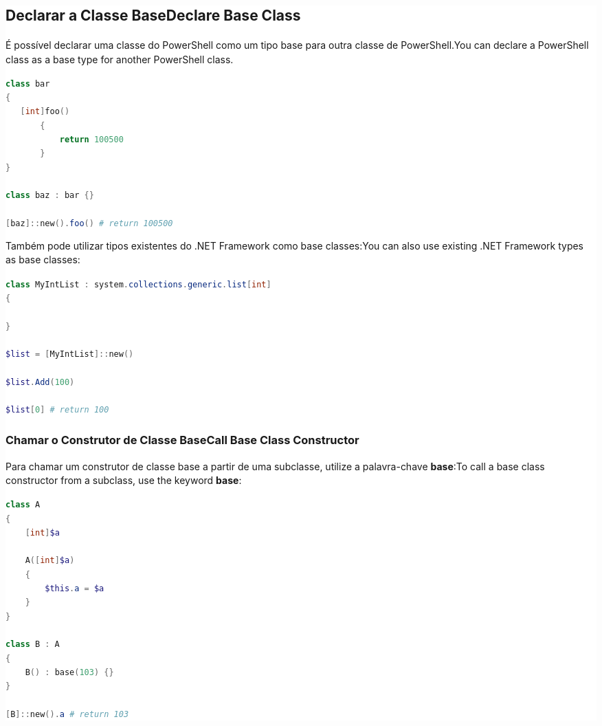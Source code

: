 ## <a name="declare-base-class"></a><span data-ttu-id="4a8cd-112">Declarar a Classe Base</span><span class="sxs-lookup"><span data-stu-id="4a8cd-112">Declare Base Class</span></span>

<span data-ttu-id="4a8cd-113">É possível declarar uma classe do PowerShell como um tipo base para outra classe de PowerShell.</span><span class="sxs-lookup"><span data-stu-id="4a8cd-113">You can declare a PowerShell class as a base type for another PowerShell class.</span></span>

```powershell
class bar
{
   [int]foo()
       {
           return 100500
       }
}

class baz : bar {}

[baz]::new().foo() # return 100500
```

<span data-ttu-id="4a8cd-114">Também pode utilizar tipos existentes do .NET Framework como base classes:</span><span class="sxs-lookup"><span data-stu-id="4a8cd-114">You can also use existing .NET Framework types as base classes:</span></span>

```powershell
class MyIntList : system.collections.generic.list[int]
{

}

$list = [MyIntList]::new()

$list.Add(100)

$list[0] # return 100
```

### <a name="call-base-class-constructor"></a><span data-ttu-id="4a8cd-115">Chamar o Construtor de Classe Base</span><span class="sxs-lookup"><span data-stu-id="4a8cd-115">Call Base Class Constructor</span></span>

<span data-ttu-id="4a8cd-116">Para chamar um construtor de classe base a partir de uma subclasse, utilize a palavra-chave **base**:</span><span class="sxs-lookup"><span data-stu-id="4a8cd-116">To call a base class constructor from a subclass, use the keyword **base**:</span></span>

```powershell
class A
{
    [int]$a

    A([int]$a)
    {
        $this.a = $a
    }
}

class B : A
{
    B() : base(103) {}
}

[B]::new().a # return 103
```